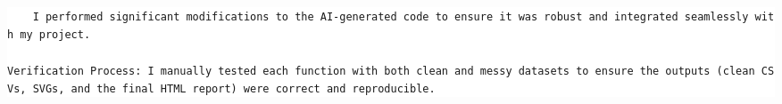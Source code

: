         I performed significant modifications to the AI-generated code to ensure it was robust and integrated seamlessly with my project.

    Verification Process: I manually tested each function with both clean and messy datasets to ensure the outputs (clean CSVs, SVGs, and the final HTML report) were correct and reproducible.

